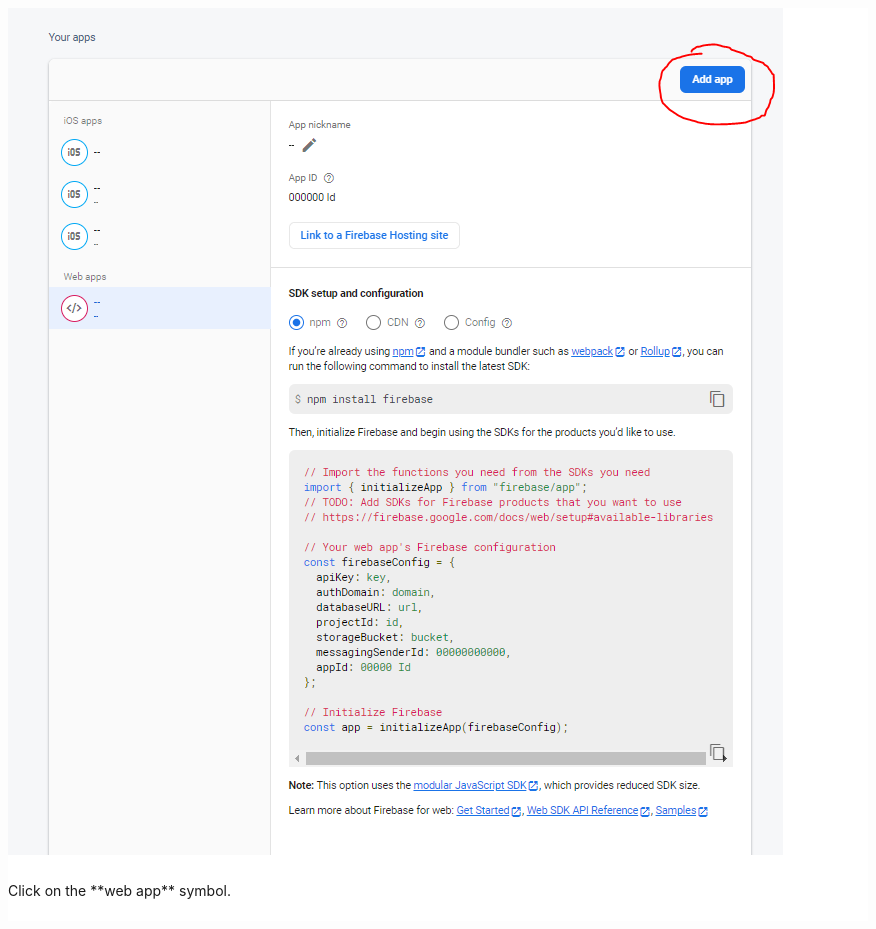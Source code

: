  <img src="./images/new-app.png" alt="drawing" width="775"/>
 <br />
 <br />
 Click on the **web app** symbol.
 <br />
 <br />